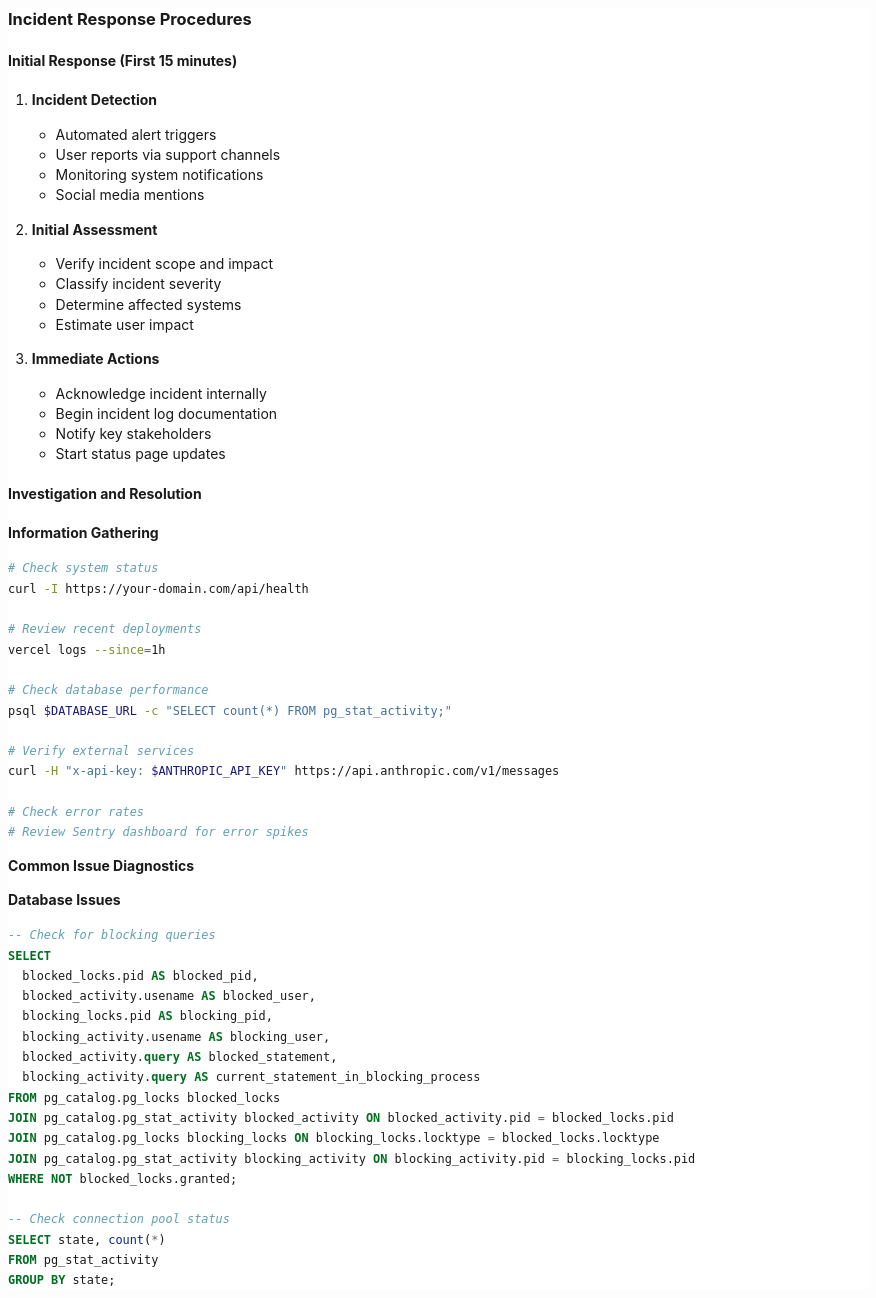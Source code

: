 ### Incident Response Procedures

#### Initial Response (First 15 minutes)

1. **Incident Detection**
   - Automated alert triggers
   - User reports via support channels
   - Monitoring system notifications
   - Social media mentions

2. **Initial Assessment**
   - Verify incident scope and impact
   - Classify incident severity
   - Determine affected systems
   - Estimate user impact

3. **Immediate Actions**
   - Acknowledge incident internally
   - Begin incident log documentation
   - Notify key stakeholders
   - Start status page updates

#### Investigation and Resolution

**Information Gathering**
```bash
# Check system status
curl -I https://your-domain.com/api/health

# Review recent deployments
vercel logs --since=1h

# Check database performance
psql $DATABASE_URL -c "SELECT count(*) FROM pg_stat_activity;"

# Verify external services
curl -H "x-api-key: $ANTHROPIC_API_KEY" https://api.anthropic.com/v1/messages

# Check error rates
# Review Sentry dashboard for error spikes
```

**Common Issue Diagnostics**

**Database Issues**
```sql
-- Check for blocking queries
SELECT 
  blocked_locks.pid AS blocked_pid,
  blocked_activity.usename AS blocked_user,
  blocking_locks.pid AS blocking_pid,
  blocking_activity.usename AS blocking_user,
  blocked_activity.query AS blocked_statement,
  blocking_activity.query AS current_statement_in_blocking_process
FROM pg_catalog.pg_locks blocked_locks
JOIN pg_catalog.pg_stat_activity blocked_activity ON blocked_activity.pid = blocked_locks.pid
JOIN pg_catalog.pg_locks blocking_locks ON blocking_locks.locktype = blocked_locks.locktype
JOIN pg_catalog.pg_stat_activity blocking_activity ON blocking_activity.pid = blocking_locks.pid
WHERE NOT blocked_locks.granted;

-- Check connection pool status
SELECT state, count(*) 
FROM pg_stat_activity 
GROUP BY state;
```
